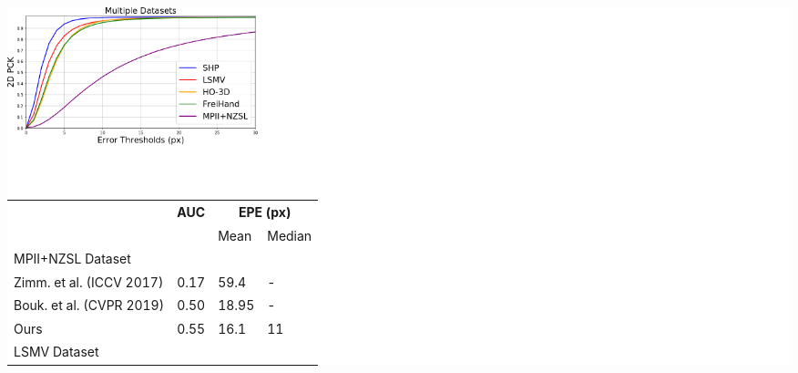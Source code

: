   <img src="files/pck_all.png" width="32%"  alt>
</div>
</center>


<br />
<br />
<br />

<table class="tg" align='center'>
  <tr>
    <th class="tg-c3ow" rowspan="2"></th>
    <th class="tg-9wq8" rowspan="2">AUC</th>
    <th class="tg-c3ow" colspan="2">EPE (px)</th>
  </tr>
  <tr>
    <td class="tg-c3ow">Mean</td>
    <td class="tg-c3ow">Median</td>
  </tr>
  <tr>
    <td class="tg-7btt" colspan="4">MPII+NZSL Dataset</td>
  </tr>
  <tr>
    <td class="tg-c3ow">Zimm. et al. (ICCV 2017)</td>
    <td class="tg-c3ow">0.17</td>
    <td class="tg-c3ow">59.4</td>
    <td class="tg-c3ow">-</td>
  </tr>
  <tr>
    <td class="tg-c3ow">Bouk. et al. (CVPR 2019)<br></td>
    <td class="tg-c3ow">0.50</td>
    <td class="tg-c3ow">18.95</td>
    <td class="tg-c3ow">-</td>
  </tr>
  <tr>
    <td class="tg-c3ow">Ours<br></td>
    <td class="tg-7btt">0.55</td>
    <td class="tg-7btt">16.1</td>
    <td class="tg-7btt">11</td>
  </tr>
  <tr>
    <td class="tg-7btt" colspan="4">LSMV Dataset</td>